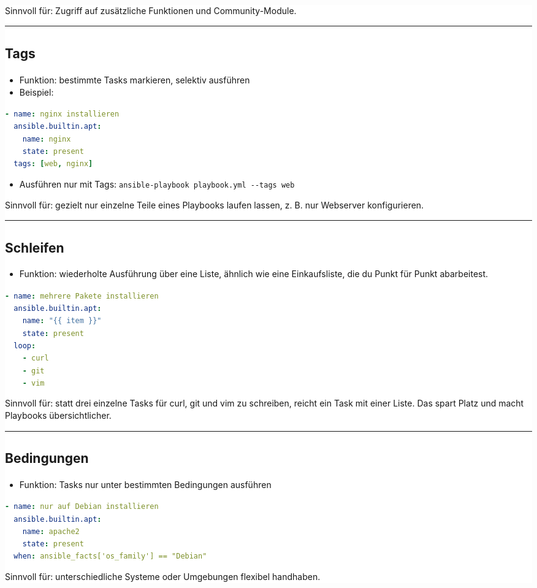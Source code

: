 Sinnvoll für: Zugriff auf zusätzliche Funktionen und Community-Module.

---

## Tags

- Funktion: bestimmte Tasks markieren, selektiv ausführen
- Beispiel:

```yaml
- name: nginx installieren
  ansible.builtin.apt:
    name: nginx
    state: present
  tags: [web, nginx]
```

- Ausführen nur mit Tags: `ansible-playbook playbook.yml --tags web`

Sinnvoll für: gezielt nur einzelne Teile eines Playbooks laufen lassen, z. B. nur Webserver konfigurieren.

---

## Schleifen

- Funktion: wiederholte Ausführung über eine Liste, ähnlich wie eine Einkaufsliste, die du Punkt für Punkt abarbeitest.

```yaml
- name: mehrere Pakete installieren
  ansible.builtin.apt:
    name: "{{ item }}"
    state: present
  loop:
    - curl
    - git
    - vim
```

Sinnvoll für: statt drei einzelne Tasks für curl, git und vim zu schreiben, reicht ein Task mit einer Liste. Das spart Platz und macht Playbooks übersichtlicher.

---

## Bedingungen

- Funktion: Tasks nur unter bestimmten Bedingungen ausführen

```yaml
- name: nur auf Debian installieren
  ansible.builtin.apt:
    name: apache2
    state: present
  when: ansible_facts['os_family'] == "Debian"
```

Sinnvoll für: unterschiedliche Systeme oder Umgebungen flexibel handhaben.
